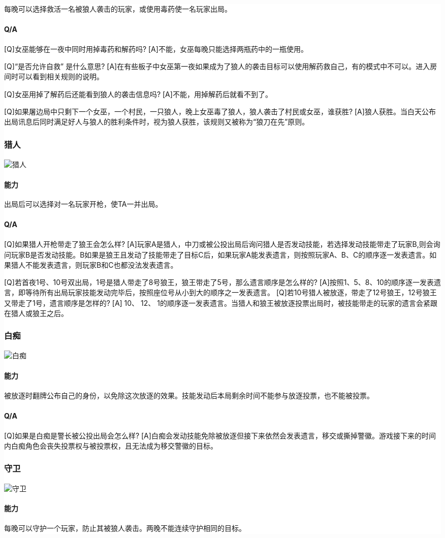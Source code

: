 每晚可以选择救活一名被狼人袭击的玩家，或使用毒药使一名玩家出局。

#### Q/A

[Q]女巫能够在一夜中同时用掉毒药和解药吗?
[A]不能，女巫每晚只能选择两瓶药中的一瓶使用。

[Q]“是否允许自救” 是什么意思?
[A]在有些板子中女巫第一夜如果成为了狼人的袭击目标可以使用解药救自己，有的模式中不可以。进入房间时可以看到相关规则的说明。

[Q]女巫用掉了解药后还能看到狼人的袭击信息吗?
[A]不能，用掉解药后就看不到了。

[Q]如果屠边局中只剩下一个女巫，一个村民，一只狼人，晚上女巫毒了狼人，狼人袭击了村民或女巫，谁获胜?
[A]狼人获胜。当白天公布出局讯息后同时满足好人与狼人的胜利条件时，视为狼人获胜，该规则又被称为“狼刀在先”原则。

### 猎人

![猎人](images/card2/out/猎人.jpg)

#### 能力

出局后可以选择对一名玩家开枪，使TA一并出局。

#### Q/A

[Q]如果猎人开枪带走了狼王会怎么样?
[A]玩家A是猎人，中刀或被公投出局后询问猎人是否发动技能，若选择发动技能带走了玩家B,则会询问玩家B是否发动技能。B如果是狼王且发动了技能带走了目标C后，如果玩家A能发表遗言，则按照玩家A、B、C的顺序逐一发表遗言。如果猎人不能发表遗言，则玩家B和C也都没法发表遗言。

[Q]若首夜1号、10号双出局，1号是猎人带走了8号狼王，狼王带走了5号，那么遗言顺序是怎么样的?
[A]按照1、5、8、10的顺序逐一发表遗言，即等待所有出局玩家技能发动完毕后，按照座位号从小到大的顺序之一发表遗言。
[Q]若10号猎人被放逐，带走了12号狼王，12号狼王又带走了1号，遗言顺序是怎样的?
[A] 10、 12、 1的顺序逐一发表遗言。当猎人和狼王被放逐投票出局时，被技能带走的玩家的遗言会紧跟在猎人或狼王之后。

### 白痴

![白痴](images/card2/out/白痴.jpg)

#### 能力

被放逐时翻牌公布自己的身份，以免除这次放逐的效果。技能发动后本局剩余时间不能参与放逐投票，也不能被投票。

#### Q/A

[Q]如果是白痴是警长被公投出局会怎么样?
[A]白痴会发动技能免除被放逐但接下来依然会发表遗言，移交或撕掉警徽。游戏接下来的时间内白痴角色会丧失投票权与被投票权，且无法成为移交警徽的目标。

### 守卫

![守卫](images/card2/out/守卫.jpg)

#### 能力

每晚可以守护一个玩家，防止其被狼人袭击。两晚不能连续守护相同的目标。
